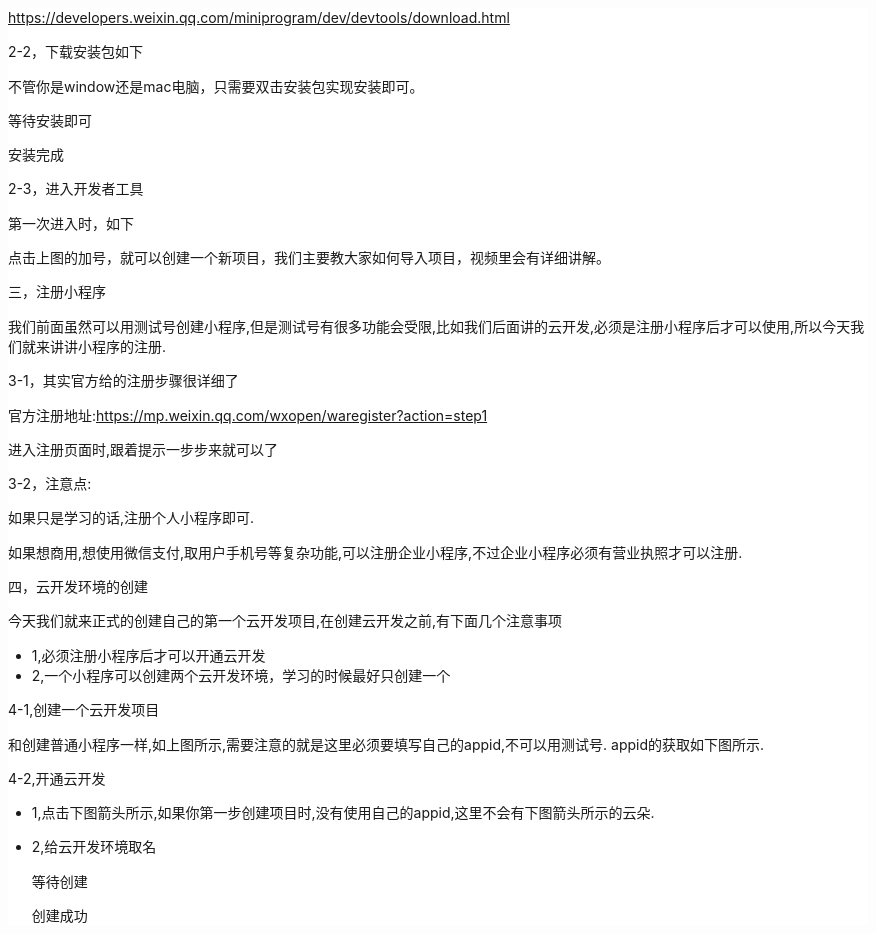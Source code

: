 https://developers.weixin.qq.com/miniprogram/dev/devtools/download.html

2-2，下载安装包如下



不管你是window还是mac电脑，只需要双击安装包实现安装即可。



等待安装即可



安装完成



2-3，进入开发者工具

第一次进入时，如下



点击上图的加号，就可以创建一个新项目，我们主要教大家如何导入项目，视频里会有详细讲解。

三，注册小程序

我们前面虽然可以用测试号创建小程序,但是测试号有很多功能会受限,比如我们后面讲的云开发,必须是注册小程序后才可以使用,所以今天我们就来讲讲小程序的注册.

3-1，其实官方给的注册步骤很详细了



官方注册地址:https://mp.weixin.qq.com/wxopen/waregister?action=step1

进入注册页面时,跟着提示一步步来就可以了



3-2，注意点:

如果只是学习的话,注册个人小程序即可.

如果想商用,想使用微信支付,取用户手机号等复杂功能,可以注册企业小程序,不过企业小程序必须有营业执照才可以注册.

四，云开发环境的创建

今天我们就来正式的创建自己的第一个云开发项目,在创建云开发之前,有下面几个注意事项

- 1,必须注册小程序后才可以开通云开发
- 2,一个小程序可以创建两个云开发环境，学习的时候最好只创建一个

4-1,创建一个云开发项目



和创建普通小程序一样,如上图所示,需要注意的就是这里必须要填写自己的appid,不可以用测试号. appid的获取如下图所示.



4-2,开通云开发

- 1,点击下图箭头所示,如果你第一步创建项目时,没有使用自己的appid,这里不会有下图箭头所示的云朵.
  
- 2,给云开发环境取名
  
  等待创建
  
  创建成功
  